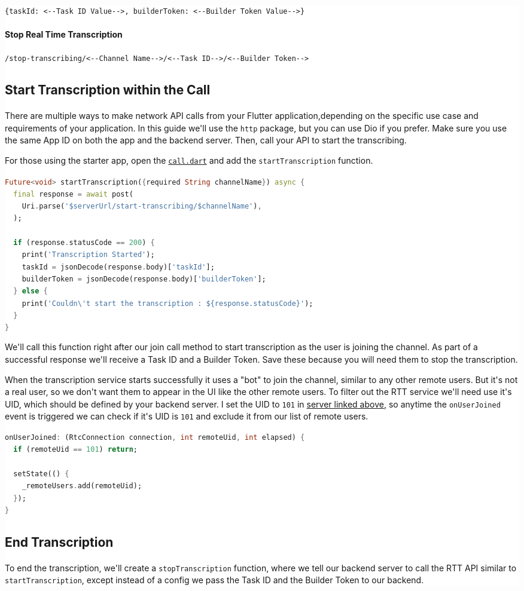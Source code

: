 ```
{taskId: <--Task ID Value-->, builderToken: <--Builder Token Value-->}
```
#### Stop Real Time Transcription
```
/stop-transcribing/<--Channel Name-->/<--Task ID-->/<--Builder Token-->
```


## Start Transcription within the Call
There are multiple ways to make network API calls from your Flutter application,depending on the specific use case and requirements of your application. In this guide we'll use the `http` package, but you can use Dio if you prefer. Make sure you use the same App ID on both the app and the backend server. Then, call your API to start the transcribing. 

For those using the starter app, open the [`call.dart`](./lib/call.dart) and add the `startTranscription` function.

```dart
Future<void> startTranscription({required String channelName}) async {
  final response = await post(
    Uri.parse('$serverUrl/start-transcribing/$channelName'),
  );

  if (response.statusCode == 200) {
    print('Transcription Started');
    taskId = jsonDecode(response.body)['taskId'];
    builderToken = jsonDecode(response.body)['builderToken'];
  } else {
    print('Couldn\'t start the transcription : ${response.statusCode}');
  }
}
```

We'll call this function right after our join call method to start transcription as the user is joining the channel. As part of a successful response we'll receive a Task ID and a Builder Token. Save these because you will need them to stop the transcription.

When the transcription service starts successfully it uses a "bot" to join the channel, similar to any other remote users. But it's not a real user, so we don't want them to appear in the UI like the other remote users. To filter out the RTT service we'll need use it's UID, which should be defined by your backend server. I set the UID to `101` in [server linked above](https://github.com/tadaspetra/agora-server), so anytime the `onUserJoined` event is triggered we can check if it's UID is `101` and exclude it from our list of remote users. 

```dart
onUserJoined: (RtcConnection connection, int remoteUid, int elapsed) {
  if (remoteUid == 101) return;

  setState(() {
    _remoteUsers.add(remoteUid);
  });
}
```
## End Transcription
To end the transcription, we'll create a `stopTranscription` function, where we tell our backend server to call the RTT API similar to `startTranscription`, except instead of a config we pass the Task ID and the Builder Token to our backend.
